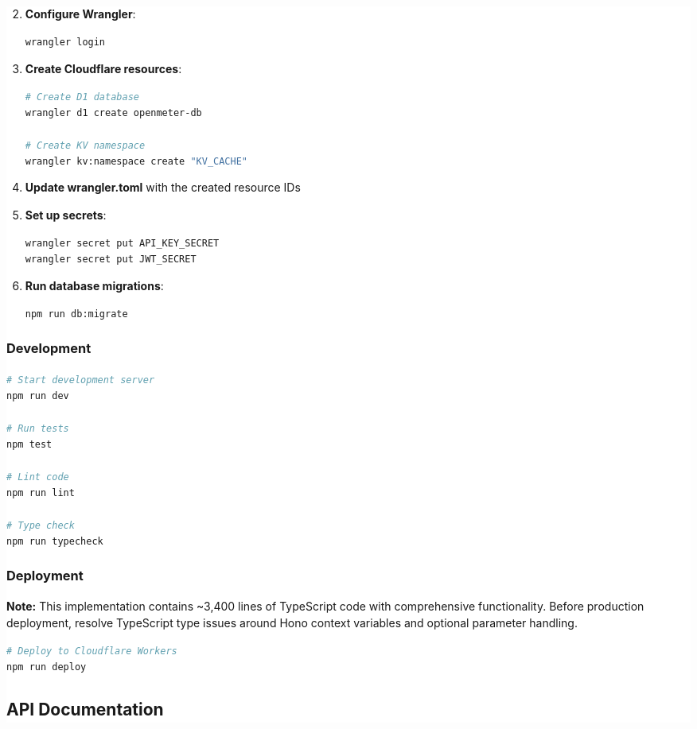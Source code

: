 2. **Configure Wrangler**:

   ```bash
   wrangler login
   ```

3. **Create Cloudflare resources**:

   ```bash
   # Create D1 database
   wrangler d1 create openmeter-db

   # Create KV namespace
   wrangler kv:namespace create "KV_CACHE"
   ```

4. **Update wrangler.toml** with the created resource IDs

5. **Set up secrets**:

   ```bash
   wrangler secret put API_KEY_SECRET
   wrangler secret put JWT_SECRET
   ```

6. **Run database migrations**:
   ```bash
   npm run db:migrate
   ```

### Development

```bash
# Start development server
npm run dev

# Run tests
npm test

# Lint code
npm run lint

# Type check
npm run typecheck
```

### Deployment

**Note:** This implementation contains ~3,400 lines of TypeScript code with comprehensive functionality. Before production deployment, resolve TypeScript type issues around Hono context variables and optional parameter handling.

```bash
# Deploy to Cloudflare Workers
npm run deploy
```

## API Documentation
